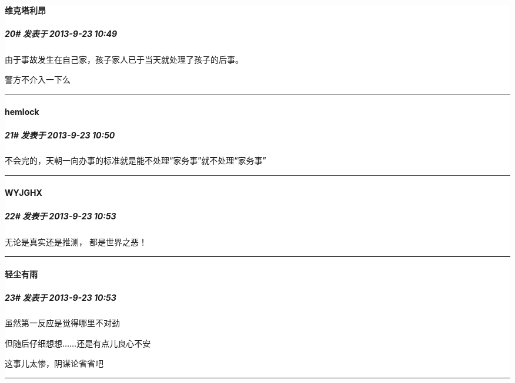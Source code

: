 ####  维克塔利昂  
##### 20#       发表于 2013-9-23 10:49




由于事故发生在自己家，孩子家人已于当天就处理了孩子的后事。


警方不介入一下么







-----

####  hemlock  
##### 21#       发表于 2013-9-23 10:50




不会完的，天朝一向办事的标准就是能不处理“家务事”就不处理“家务事”







-----

####  WYJGHX  
##### 22#       发表于 2013-9-23 10:53




无论是真实还是推测， 都是世界之恶！







-----

####  轻尘有雨  
##### 23#       发表于 2013-9-23 10:53




虽然第一反应是觉得哪里不对劲

但随后仔细想想……还是有点儿良心不安

这事儿太惨，阴谋论省省吧







-----

